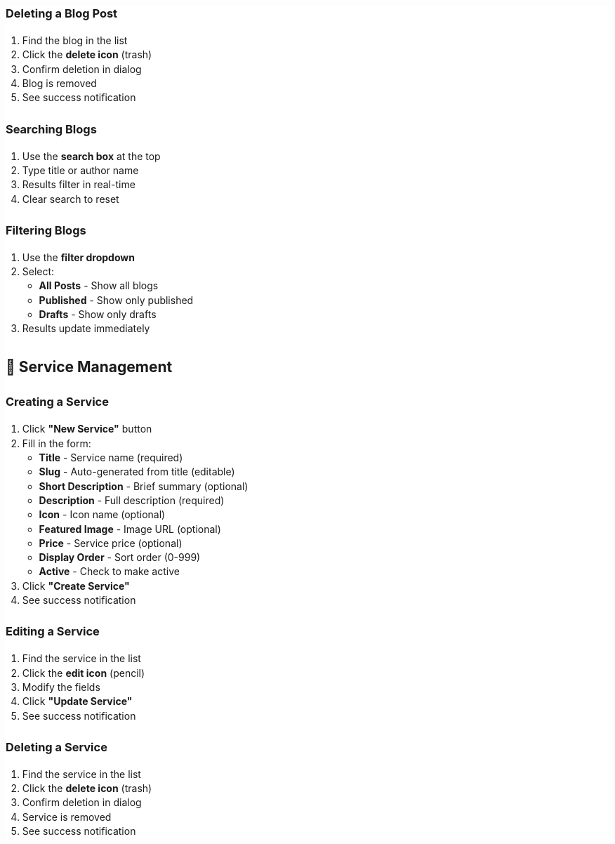 ### Deleting a Blog Post
1. Find the blog in the list
2. Click the **delete icon** (trash)
3. Confirm deletion in dialog
4. Blog is removed
5. See success notification

### Searching Blogs
1. Use the **search box** at the top
2. Type title or author name
3. Results filter in real-time
4. Clear search to reset

### Filtering Blogs
1. Use the **filter dropdown**
2. Select:
   - **All Posts** - Show all blogs
   - **Published** - Show only published
   - **Drafts** - Show only drafts
3. Results update immediately

## 🔧 Service Management

### Creating a Service
1. Click **"New Service"** button
2. Fill in the form:
   - **Title** - Service name (required)
   - **Slug** - Auto-generated from title (editable)
   - **Short Description** - Brief summary (optional)
   - **Description** - Full description (required)
   - **Icon** - Icon name (optional)
   - **Featured Image** - Image URL (optional)
   - **Price** - Service price (optional)
   - **Display Order** - Sort order (0-999)
   - **Active** - Check to make active
3. Click **"Create Service"**
4. See success notification

### Editing a Service
1. Find the service in the list
2. Click the **edit icon** (pencil)
3. Modify the fields
4. Click **"Update Service"**
5. See success notification

### Deleting a Service
1. Find the service in the list
2. Click the **delete icon** (trash)
3. Confirm deletion in dialog
4. Service is removed
5. See success notification
